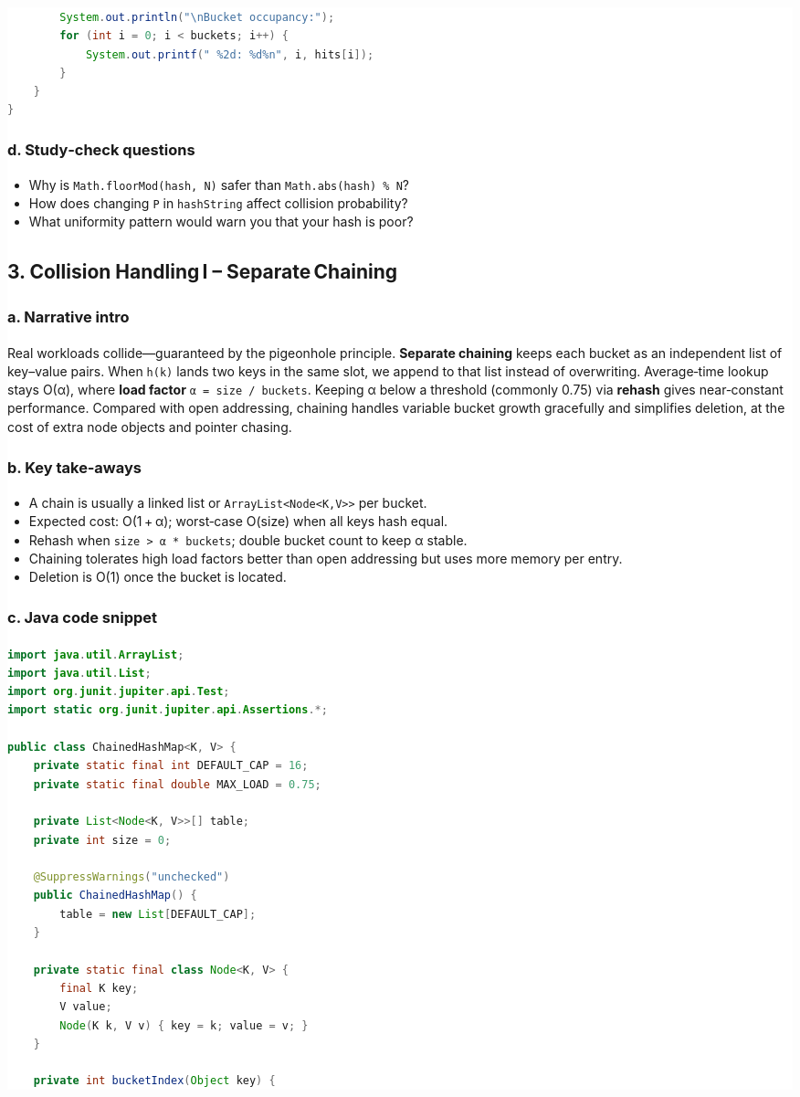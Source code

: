 ```java
        System.out.println("\nBucket occupancy:");
        for (int i = 0; i < buckets; i++) {
            System.out.printf(" %2d: %d%n", i, hits[i]);
        }
    }
}
```

### d. Study‑check questions

* Why is `Math.floorMod(hash, N)` safer than `Math.abs(hash) % N`?
* How does changing `P` in `hashString` affect collision probability?
* What uniformity pattern would warn you that your hash is poor?

## 3. Collision Handling I – Separate Chaining

### a. Narrative intro

Real workloads collide—guaranteed by the pigeonhole principle. **Separate
chaining** keeps each bucket as an independent list of key–value pairs. When
`h(k)` lands two keys in the same slot, we append to that list instead of
overwriting. Average‑time lookup stays O(α), where **load factor**
`α = size / buckets`. Keeping α below a threshold (commonly 0.75) via **rehash**
gives near‑constant performance. Compared with open addressing, chaining handles
variable bucket growth gracefully and simplifies deletion, at the cost of extra
node objects and pointer chasing.

### b. Key take‑aways

* A chain is usually a linked list or `ArrayList<Node<K,V>>` per bucket.
* Expected cost: O(1 + α); worst‑case O(size) when all keys hash equal.
* Rehash when `size > α * buckets`; double bucket count to keep α stable.
* Chaining tolerates high load factors better than open addressing but uses more
  memory per entry.
* Deletion is O(1) once the bucket is located.

### c. Java code snippet

```java
import java.util.ArrayList;
import java.util.List;
import org.junit.jupiter.api.Test;
import static org.junit.jupiter.api.Assertions.*;

public class ChainedHashMap<K, V> {
    private static final int DEFAULT_CAP = 16;
    private static final double MAX_LOAD = 0.75;

    private List<Node<K, V>>[] table;
    private int size = 0;

    @SuppressWarnings("unchecked")
    public ChainedHashMap() {
        table = new List[DEFAULT_CAP];
    }

    private static final class Node<K, V> {
        final K key;
        V value;
        Node(K k, V v) { key = k; value = v; }
    }

    private int bucketIndex(Object key) {
```